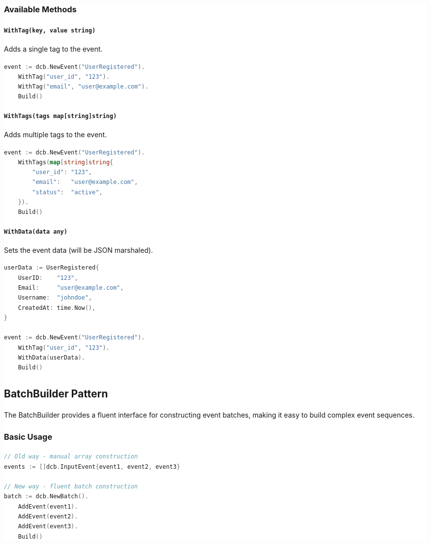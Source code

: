 ### Available Methods

#### `WithTag(key, value string)`
Adds a single tag to the event.

```go
event := dcb.NewEvent("UserRegistered").
    WithTag("user_id", "123").
    WithTag("email", "user@example.com").
    Build()
```

#### `WithTags(tags map[string]string)`
Adds multiple tags to the event.

```go
event := dcb.NewEvent("UserRegistered").
    WithTags(map[string]string{
        "user_id": "123",
        "email":   "user@example.com",
        "status":  "active",
    }).
    Build()
```

#### `WithData(data any)`
Sets the event data (will be JSON marshaled).

```go
userData := UserRegistered{
    UserID:    "123",
    Email:     "user@example.com",
    Username:  "johndoe",
    CreatedAt: time.Now(),
}

event := dcb.NewEvent("UserRegistered").
    WithTag("user_id", "123").
    WithData(userData).
    Build()
```

## BatchBuilder Pattern

The BatchBuilder provides a fluent interface for constructing event batches, making it easy to build complex event sequences.

### Basic Usage

```go
// Old way - manual array construction
events := []dcb.InputEvent{event1, event2, event3}

// New way - fluent batch construction
batch := dcb.NewBatch().
    AddEvent(event1).
    AddEvent(event2).
    AddEvent(event3).
    Build()
```

